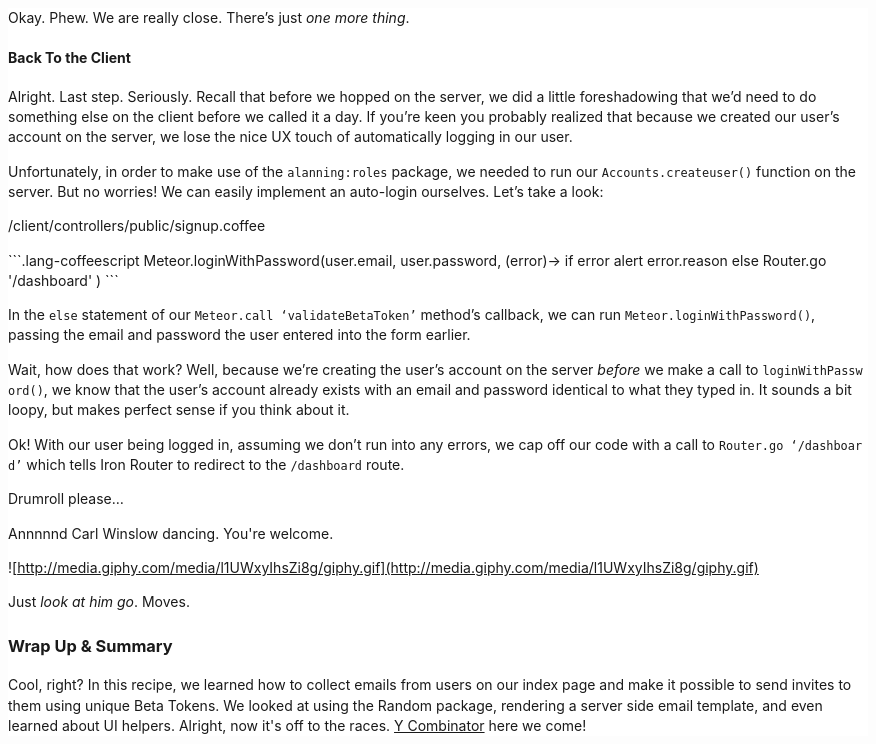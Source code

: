 Okay. Phew. We are really close. There’s just _one more thing_.

#### Back To the Client

Alright. Last step. Seriously. Recall that before we hopped on the server, we did a little foreshadowing that we’d need to do something else on the client before we called it a day. If you’re keen you probably realized that because we created our user’s account on the server, we lose the nice UX touch of automatically logging in our user.

Unfortunately, in order to make use of the `alanning:roles`	 package, we needed to run our `Accounts.createuser()` function on the server. But no worries! We can easily implement an auto-login ourselves. Let’s take a look:

<p class="block-header">/client/controllers/public/signup.coffee</p>
```.lang-coffeescript
Meteor.loginWithPassword(user.email, user.password, (error)->
  if error
    alert error.reason
  else
    Router.go '/dashboard'
)
```

In the `else` statement of our `Meteor.call ‘validateBetaToken’` method’s callback, we can run `Meteor.loginWithPassword()`, passing the email and password the user entered into the form earlier.

Wait, how does that work? Well, because we’re creating the user’s account on the server _before_ we make a call to `loginWithPassword()`, we know that the user’s account already exists with an email and password identical to what they typed in. It sounds a bit loopy, but makes perfect sense if you think about it.

Ok! With our user being logged in, assuming we don’t run into any errors, we cap off our code with a call to `Router.go ‘/dashboard’` which tells Iron Router to redirect to the `/dashboard` route.

Drumroll please…

Annnnnd Carl Winslow dancing. You're welcome.

![http://media.giphy.com/media/l1UWxyIhsZi8g/giphy.gif](http://media.giphy.com/media/l1UWxyIhsZi8g/giphy.gif)

Just _look at him go_. Moves.

### Wrap Up & Summary

Cool, right? In this recipe, we learned how to collect emails from users on our index page and make it possible to send invites to them using unique Beta Tokens. We looked at using the Random package, rendering a server side email template, and even learned about UI helpers. Alright, now it's off to the races. [Y Combinator](https://www.ycombinator.com/) here we come!
